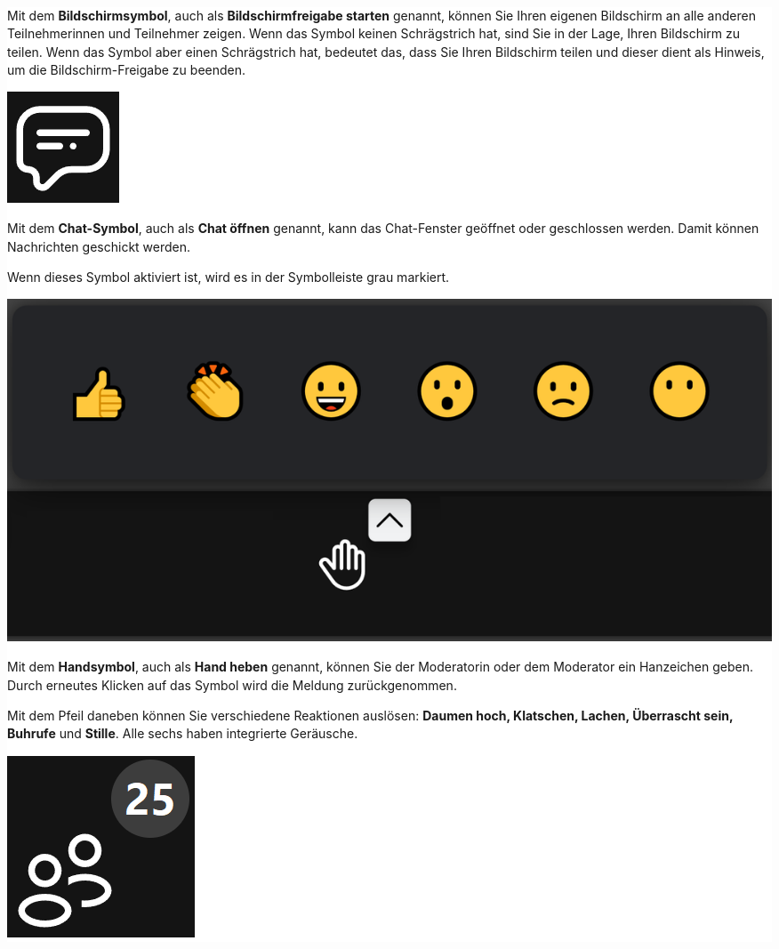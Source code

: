 Mit dem **Bildschirmsymbol**, auch als **Bildschirmfreigabe starten** genannt, können Sie Ihren eigenen Bildschirm an alle anderen Teilnehmerinnen und Teilnehmer zeigen. Wenn das Symbol keinen Schrägstrich hat, sind Sie in der Lage, Ihren Bildschirm zu teilen. Wenn das Symbol aber einen Schrägstrich hat, bedeutet das, dass Sie Ihren Bildschirm teilen und dieser dient als Hinweis, um die Bildschirm-Freigabe zu beenden.

![Chat Symbol](../../../assets/user/95357550f9378b28de57c5d64dbdeff92ffd1dc7.png "Chat Symbol")

Mit dem **Chat-Symbol**, auch als **Chat öffnen** genannt, kann das Chat-Fenster geöffnet oder geschlossen werden. Damit können Nachrichten geschickt werden.

Wenn dieses Symbol aktiviert ist, wird es in der Symbolleiste grau markiert.

![Hand-Symbol und Reaktionen](../../../assets/user/e5c347d19c03b544cbc66d173ec1f919ad8cd647.png "Hand-Symbol und Reaktionen")

Mit dem **Handsymbol**, auch als **Hand heben** genannt, können Sie der Moderatorin oder dem Moderator ein Hanzeichen geben. Durch erneutes Klicken auf das Symbol wird die Meldung zurückgenommen.

Mit dem Pfeil daneben können Sie verschiedene Reaktionen auslösen: **Daumen hoch, Klatschen, Lachen, Überrascht sein, Buhrufe** und **Stille**. Alle sechs haben integrierte Geräusche.

![Symbol mit Anzahl der Teilnehmerinnen und Teilnehmer](../../../assets/user/f172cad9ff1962fefaa5484466885dc652e8ddf7.png "Symbol mit Anzahl der Teilnehmerinnen und Teilnehmer")
